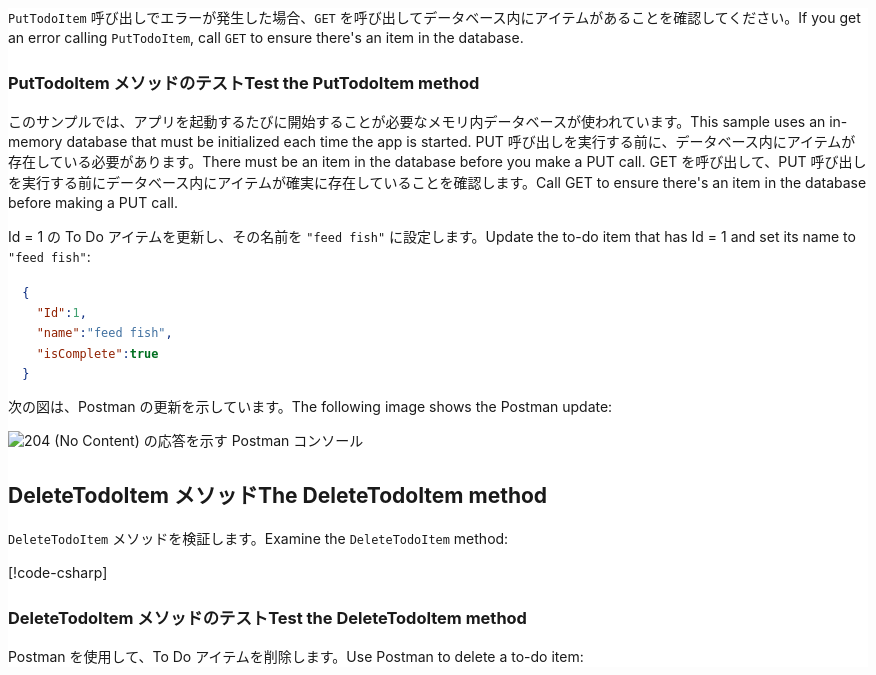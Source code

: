 <span data-ttu-id="0ff65-365">`PutTodoItem` 呼び出しでエラーが発生した場合、`GET` を呼び出してデータベース内にアイテムがあることを確認してください。</span><span class="sxs-lookup"><span data-stu-id="0ff65-365">If you get an error calling `PutTodoItem`, call `GET` to ensure there's an item in the database.</span></span>

### <a name="test-the-puttodoitem-method"></a><span data-ttu-id="0ff65-366">PutTodoItem メソッドのテスト</span><span class="sxs-lookup"><span data-stu-id="0ff65-366">Test the PutTodoItem method</span></span>

<span data-ttu-id="0ff65-367">このサンプルでは、アプリを起動するたびに開始することが必要なメモリ内データベースが使われています。</span><span class="sxs-lookup"><span data-stu-id="0ff65-367">This sample uses an in-memory database that must be initialized each time the app is started.</span></span> <span data-ttu-id="0ff65-368">PUT 呼び出しを実行する前に、データベース内にアイテムが存在している必要があります。</span><span class="sxs-lookup"><span data-stu-id="0ff65-368">There must be an item in the database before you make a PUT call.</span></span> <span data-ttu-id="0ff65-369">GET を呼び出して、PUT 呼び出しを実行する前にデータベース内にアイテムが確実に存在していることを確認します。</span><span class="sxs-lookup"><span data-stu-id="0ff65-369">Call GET to ensure there's an item in the database before making a PUT call.</span></span>

<span data-ttu-id="0ff65-370">Id = 1 の To Do アイテムを更新し、その名前を `"feed fish"` に設定します。</span><span class="sxs-lookup"><span data-stu-id="0ff65-370">Update the to-do item that has Id = 1 and set its name to `"feed fish"`:</span></span>

```json
  {
    "Id":1,
    "name":"feed fish",
    "isComplete":true
  }
```

<span data-ttu-id="0ff65-371">次の図は、Postman の更新を示しています。</span><span class="sxs-lookup"><span data-stu-id="0ff65-371">The following image shows the Postman update:</span></span>

![204 (No Content) の応答を示す Postman コンソール](first-web-api/_static/3/pmcput.png)

## <a name="the-deletetodoitem-method"></a><span data-ttu-id="0ff65-373">DeleteTodoItem メソッド</span><span class="sxs-lookup"><span data-stu-id="0ff65-373">The DeleteTodoItem method</span></span>

<span data-ttu-id="0ff65-374">`DeleteTodoItem` メソッドを検証します。</span><span class="sxs-lookup"><span data-stu-id="0ff65-374">Examine the `DeleteTodoItem` method:</span></span>

[!code-csharp[](first-web-api/samples/5.x/TodoApi/Controllers/TodoItemsController.cs?name=snippet_Delete)]

### <a name="test-the-deletetodoitem-method"></a><span data-ttu-id="0ff65-375">DeleteTodoItem メソッドのテスト</span><span class="sxs-lookup"><span data-stu-id="0ff65-375">Test the DeleteTodoItem method</span></span>

<span data-ttu-id="0ff65-376">Postman を使用して、To Do アイテムを削除します。</span><span class="sxs-lookup"><span data-stu-id="0ff65-376">Use Postman to delete a to-do item:</span></span>
